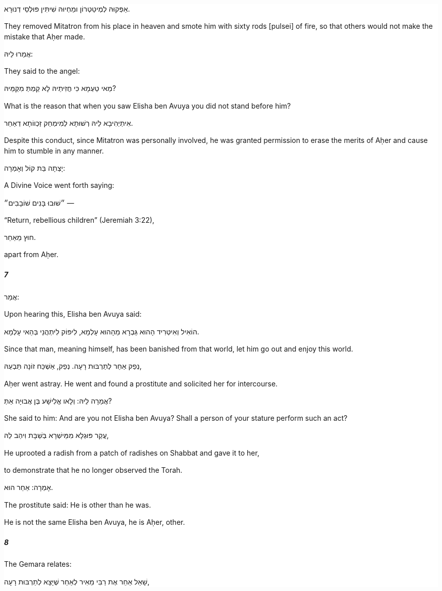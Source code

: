 אַפְּקוּהּ לְמֶיטַטְרוֹן ומַחְיוּהּ שִׁיתִּין פּוּלְסֵי דְנוּרָא. 

They removed Mitatron from his place in heaven and smote him with sixty rods [pulsei] of fire, so that others would not make the mistake that Aḥer made. 

אֲמַרוּ לֵיהּ: 

They said to the angel: 

מַאי טַעְמָא כִּי חֲזִיתֵיהּ לָא קַמְתְּ מִקַּמֵּיהּ? 

What is the reason that when you saw Elisha ben Avuya you did not stand before him? 

אִיתְיְהִיבָא לֵיהּ רְשׁוּתָא לְמִימְחַק זַכְווֹתָא דְאַחֵר. 

Despite this conduct, since Mitatron was personally involved, he was granted permission to erase the merits of Aḥer and cause him to stumble in any manner. 

יָצְתָה בַּת קוֹל וְאָמְרָה: 

A Divine Voice went forth saying: 

״שׁוּבוּ בָּנִים שׁוֹבָבִים״ — 

“Return, rebellious children” (Jeremiah 3:22), 

חוּץ מֵאַחֵר.

apart from Aḥer.
##### 7
אֲמַר: 

Upon hearing this, Elisha ben Avuya said: 

הוֹאִיל וְאִיטְּרִיד הָהוּא גַּבְרָא מֵהָהוּא עָלְמָא, לִיפּוֹק לִיתְהֲנֵי בְּהַאי עָלְמָא. 

Since that man, meaning himself, has been banished from that world, let him go out and enjoy this world. 

נְפַק אַחֵר לְתַרְבּוּת רָעָה. נְפַק, אַשְׁכַּח זוֹנָה תַּבְעַהּ, 

Aḥer went astray. He went and found a prostitute and solicited her for intercourse. 

אֲמַרָה לֵיהּ: וְלָאו אֱלִישָׁע בֶּן אֲבוּיָה אַתְּ? 

She said to him: And are you not Elisha ben Avuya? Shall a person of your stature perform such an act? 

עֲקַר פּוּגְלָא מִמֵּישְׁרָא בְּשַׁבָּת וִיהַב לַהּ, 

He uprooted a radish from a patch of radishes on Shabbat and gave it to her, 

to demonstrate that he no longer observed the Torah. 

אָמְרָה: אַחֵר הוּא.

The prostitute said: He is other than he was. 

He is not the same Elisha ben Avuya, he is Aḥer, other.
##### 8
The Gemara relates: 

שָׁאַל אַחֵר אֶת רַבִּי מֵאִיר לְאַחַר שֶׁיָּצָא לְתַרְבּוּת רָעָה, 
